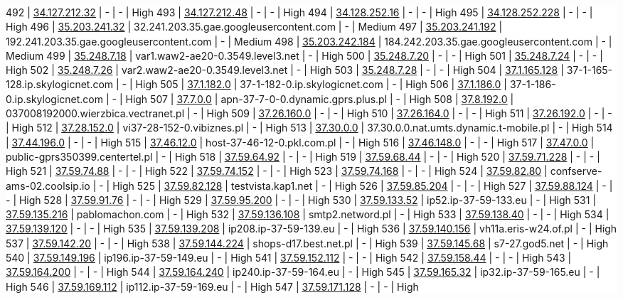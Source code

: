 492 | [34.127.212.32](https://vuldb.com/?ip.34.127.212.32) | - | - | High
493 | [34.127.212.48](https://vuldb.com/?ip.34.127.212.48) | - | - | High
494 | [34.128.252.16](https://vuldb.com/?ip.34.128.252.16) | - | - | High
495 | [34.128.252.228](https://vuldb.com/?ip.34.128.252.228) | - | - | High
496 | [35.203.241.32](https://vuldb.com/?ip.35.203.241.32) | 32.241.203.35.gae.googleusercontent.com | - | Medium
497 | [35.203.241.192](https://vuldb.com/?ip.35.203.241.192) | 192.241.203.35.gae.googleusercontent.com | - | Medium
498 | [35.203.242.184](https://vuldb.com/?ip.35.203.242.184) | 184.242.203.35.gae.googleusercontent.com | - | Medium
499 | [35.248.7.18](https://vuldb.com/?ip.35.248.7.18) | var1.waw2-ae20-0.3549.level3.net | - | High
500 | [35.248.7.20](https://vuldb.com/?ip.35.248.7.20) | - | - | High
501 | [35.248.7.24](https://vuldb.com/?ip.35.248.7.24) | - | - | High
502 | [35.248.7.26](https://vuldb.com/?ip.35.248.7.26) | var2.waw2-ae20-0.3549.level3.net | - | High
503 | [35.248.7.28](https://vuldb.com/?ip.35.248.7.28) | - | - | High
504 | [37.1.165.128](https://vuldb.com/?ip.37.1.165.128) | 37-1-165-128.ip.skylogicnet.com | - | High
505 | [37.1.182.0](https://vuldb.com/?ip.37.1.182.0) | 37-1-182-0.ip.skylogicnet.com | - | High
506 | [37.1.186.0](https://vuldb.com/?ip.37.1.186.0) | 37-1-186-0.ip.skylogicnet.com | - | High
507 | [37.7.0.0](https://vuldb.com/?ip.37.7.0.0) | apn-37-7-0-0.dynamic.gprs.plus.pl | - | High
508 | [37.8.192.0](https://vuldb.com/?ip.37.8.192.0) | 037008192000.wierzbica.vectranet.pl | - | High
509 | [37.26.160.0](https://vuldb.com/?ip.37.26.160.0) | - | - | High
510 | [37.26.164.0](https://vuldb.com/?ip.37.26.164.0) | - | - | High
511 | [37.26.192.0](https://vuldb.com/?ip.37.26.192.0) | - | - | High
512 | [37.28.152.0](https://vuldb.com/?ip.37.28.152.0) | vi37-28-152-0.vibiznes.pl | - | High
513 | [37.30.0.0](https://vuldb.com/?ip.37.30.0.0) | 37.30.0.0.nat.umts.dynamic.t-mobile.pl | - | High
514 | [37.44.196.0](https://vuldb.com/?ip.37.44.196.0) | - | - | High
515 | [37.46.12.0](https://vuldb.com/?ip.37.46.12.0) | host-37-46-12-0.pkl.com.pl | - | High
516 | [37.46.148.0](https://vuldb.com/?ip.37.46.148.0) | - | - | High
517 | [37.47.0.0](https://vuldb.com/?ip.37.47.0.0) | public-gprs350399.centertel.pl | - | High
518 | [37.59.64.92](https://vuldb.com/?ip.37.59.64.92) | - | - | High
519 | [37.59.68.44](https://vuldb.com/?ip.37.59.68.44) | - | - | High
520 | [37.59.71.228](https://vuldb.com/?ip.37.59.71.228) | - | - | High
521 | [37.59.74.88](https://vuldb.com/?ip.37.59.74.88) | - | - | High
522 | [37.59.74.152](https://vuldb.com/?ip.37.59.74.152) | - | - | High
523 | [37.59.74.168](https://vuldb.com/?ip.37.59.74.168) | - | - | High
524 | [37.59.82.80](https://vuldb.com/?ip.37.59.82.80) | confserve-ams-02.coolsip.io | - | High
525 | [37.59.82.128](https://vuldb.com/?ip.37.59.82.128) | testvista.kap1.net | - | High
526 | [37.59.85.204](https://vuldb.com/?ip.37.59.85.204) | - | - | High
527 | [37.59.88.124](https://vuldb.com/?ip.37.59.88.124) | - | - | High
528 | [37.59.91.76](https://vuldb.com/?ip.37.59.91.76) | - | - | High
529 | [37.59.95.200](https://vuldb.com/?ip.37.59.95.200) | - | - | High
530 | [37.59.133.52](https://vuldb.com/?ip.37.59.133.52) | ip52.ip-37-59-133.eu | - | High
531 | [37.59.135.216](https://vuldb.com/?ip.37.59.135.216) | pablomachon.com | - | High
532 | [37.59.136.108](https://vuldb.com/?ip.37.59.136.108) | smtp2.netword.pl | - | High
533 | [37.59.138.40](https://vuldb.com/?ip.37.59.138.40) | - | - | High
534 | [37.59.139.120](https://vuldb.com/?ip.37.59.139.120) | - | - | High
535 | [37.59.139.208](https://vuldb.com/?ip.37.59.139.208) | ip208.ip-37-59-139.eu | - | High
536 | [37.59.140.156](https://vuldb.com/?ip.37.59.140.156) | vh11a.eris-w24.of.pl | - | High
537 | [37.59.142.20](https://vuldb.com/?ip.37.59.142.20) | - | - | High
538 | [37.59.144.224](https://vuldb.com/?ip.37.59.144.224) | shops-d17.best.net.pl | - | High
539 | [37.59.145.68](https://vuldb.com/?ip.37.59.145.68) | s7-27.god5.net | - | High
540 | [37.59.149.196](https://vuldb.com/?ip.37.59.149.196) | ip196.ip-37-59-149.eu | - | High
541 | [37.59.152.112](https://vuldb.com/?ip.37.59.152.112) | - | - | High
542 | [37.59.158.44](https://vuldb.com/?ip.37.59.158.44) | - | - | High
543 | [37.59.164.200](https://vuldb.com/?ip.37.59.164.200) | - | - | High
544 | [37.59.164.240](https://vuldb.com/?ip.37.59.164.240) | ip240.ip-37-59-164.eu | - | High
545 | [37.59.165.32](https://vuldb.com/?ip.37.59.165.32) | ip32.ip-37-59-165.eu | - | High
546 | [37.59.169.112](https://vuldb.com/?ip.37.59.169.112) | ip112.ip-37-59-169.eu | - | High
547 | [37.59.171.128](https://vuldb.com/?ip.37.59.171.128) | - | - | High